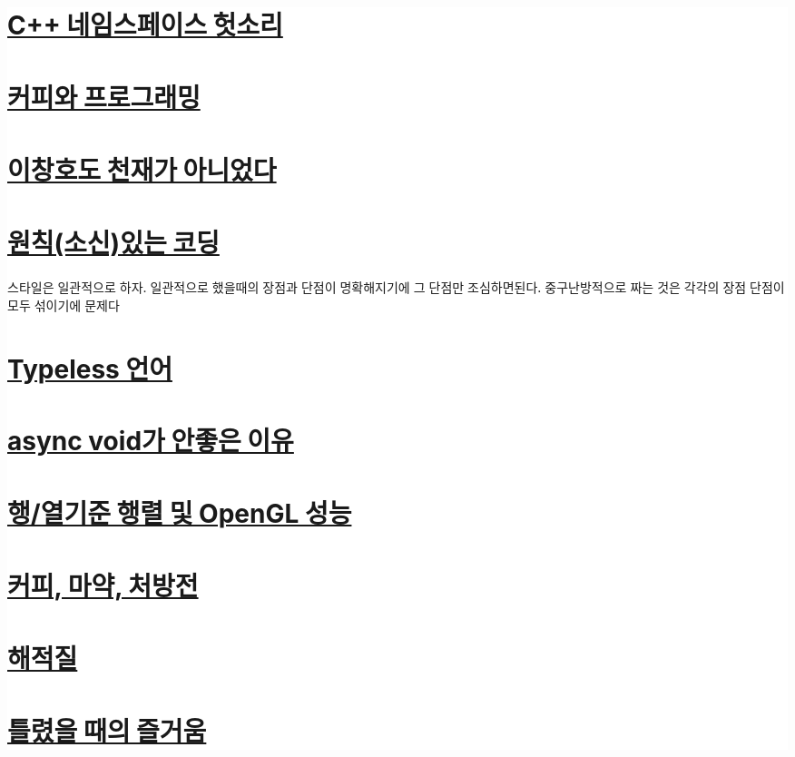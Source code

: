 
# [C++ 네임스페이스 헛소리](https://www.youtube.com/watch?v=phPR4YsoreY&list=PLW_uvsSPlijvMY-6Y-0I-bi4tlUFKEuFK&index=240&t=0s)


# [커피와 프로그래밍](https://www.youtube.com/watch?v=K2-8M1iQsF0&list=PLW_uvsSPlijvMY-6Y-0I-bi4tlUFKEuFK&index=241&t=0s)


# [이창호도 천재가 아니었다](https://www.youtube.com/watch?v=i9rHiWOm1Cc&list=PLW_uvsSPlijvMY-6Y-0I-bi4tlUFKEuFK&index=242&t=0s)


# [원칙(소신)있는 코딩](https://www.youtube.com/watch?v=-MG4orjA-IM&list=PLW_uvsSPlijvMY-6Y-0I-bi4tlUFKEuFK&index=243&t=0s)

스타일은 일관적으로 하자.
일관적으로 했을때의 장점과 단점이 명확해지기에 그 단점만 조심하면된다.
중구난방적으로 짜는 것은 각각의 장점 단점이 모두 섞이기에 문제다


# [Typeless 언어](https://www.youtube.com/watch?v=Has3suZ2qws&list=PLW_uvsSPlijvMY-6Y-0I-bi4tlUFKEuFK&index=244&t=0s)


# [async void가 안좋은 이유](https://www.youtube.com/watch?v=-tzfIeZGL5o&list=PLW_uvsSPlijvMY-6Y-0I-bi4tlUFKEuFK&index=245&t=0s)


# [행/열기준 행렬 및 OpenGL 성능](https://www.youtube.com/watch?v=qu7klX_5FT8&list=PLW_uvsSPlijvMY-6Y-0I-bi4tlUFKEuFK&index=246&t=0s)


# [커피, 마약, 처방전](https://www.youtube.com/watch?v=v3OsEn_E9mg&list=PLW_uvsSPlijvMY-6Y-0I-bi4tlUFKEuFK&index=247&t=0s)


# [해적질](https://www.youtube.com/watch?v=0p-nscGNdPQ&list=PLW_uvsSPlijvMY-6Y-0I-bi4tlUFKEuFK&index=248&t=0s)


# [틀렸을 때의 즐거움](https://www.youtube.com/watch?v=2b58A1mgpv4&list=PLW_uvsSPlijvMY-6Y-0I-bi4tlUFKEuFK&index=249&t=0s)
